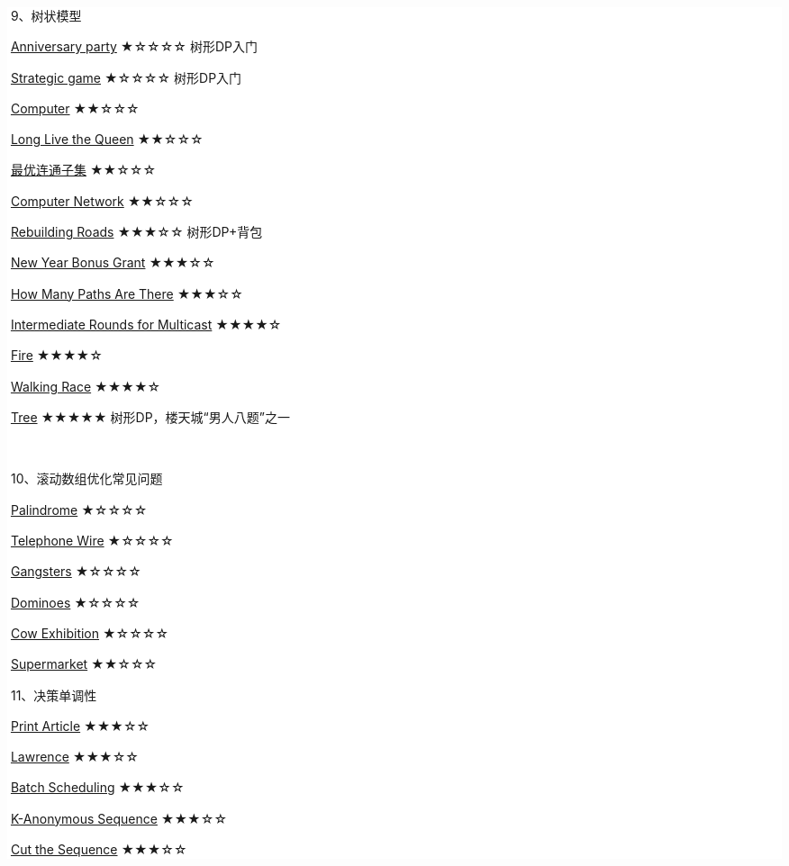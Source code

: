 ​        9、树状模型

​      [Anniversary party](http://poj.org/problem?id=2342)                   ★☆☆☆☆         树形DP入门

​      [Strategic game](http://poj.org/problem?id=1463)                      ★☆☆☆☆         树形DP入门

​      [Computer](http://acm.hdu.edu.cn/showproblem.php?pid=219Computer)                            ★★☆☆☆ 

​      [Long Live the Queen](http://acm.sgu.ru/problem.php?contest=0&problem=143)                 ★★☆☆☆

​      [最优连通子集](http://poj.org/problem?id=1192)                          ★★☆☆☆ 

​      [Computer Network](http://acm.sgu.ru/problem.php?contest=0&problem=149)                    ★★☆☆☆

​      [Rebuilding Roads](http://poj.org/problem?id=1947)                    ★★★☆☆         树形DP+背包

​      [New Year Bonus Grant](http://acm.sgu.ru/problem.php?contest=0&problem=195)                ★★★☆☆

​      [How Many Paths Are There](http://acm.hdu.edu.cn/showproblem.php?pid=3191)            ★★★☆☆  

​      [Intermediate Rounds for Multicast](http://acm.hdu.edu.cn/showproblem.php?pid=1844)   ★★★★☆

​      [Fire](http://poj.org/problem?id=21Fire)                                ★★★★☆

​      [Walking Race](http://poj.org/problem?id=3162)                        ★★★★☆

​      [Tree](http://poj.org/problem?id=174Tree)                                ★★★★★         树形DP，楼天城“男人八题”之一

​    

​         10、滚动数组优化常见问题

​      [Palindrome](http://poj.org/problem?id=1Palindrome)                          ★☆☆☆☆

​      [Telephone Wire](http://poj.org/problem?id=3612)                      ★☆☆☆☆

​      [Gangsters](http://poj.org/problem?id=10Gangsters)                           ★☆☆☆☆

​      [Dominoes](http://poj.org/problem?iDominoes)                            ★☆☆☆☆

​      [Cow Exhibition](http://poj.org/problem?id=2184)                      ★☆☆☆☆

​      [Supermarket](http://poj.org/problem?id=12Supermarket)                         ★★☆☆☆ 

 
 

​         11、决策单调性

​      [Print Article](http://acm.hdu.edu.cn/showproblem.php?pid=3507)                                           ★★★☆☆

​      [Lawrence](http://acm.hdu.edu.cn/showproblem.php?pid=2Lawrence)                            ★★★☆☆

​      [Batch Scheduling](http://poj.org/problem?id=1180)                    ★★★☆☆

​      [K-Anonymous Sequence](http://poj.org/problem?id=3709)                ★★★☆☆

​      [Cut the Sequence](http://poj.org/problem?id=3017)                    ★★★☆☆
